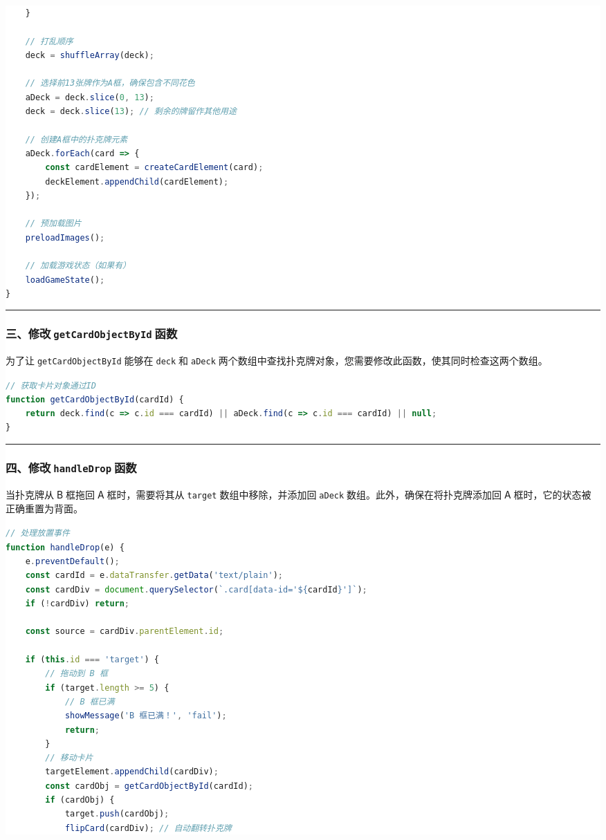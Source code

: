 ```javascript
    }

    // 打乱顺序
    deck = shuffleArray(deck);

    // 选择前13张牌作为A框，确保包含不同花色
    aDeck = deck.slice(0, 13);
    deck = deck.slice(13); // 剩余的牌留作其他用途

    // 创建A框中的扑克牌元素
    aDeck.forEach(card => {
        const cardElement = createCardElement(card);
        deckElement.appendChild(cardElement);
    });

    // 预加载图片
    preloadImages();

    // 加载游戏状态（如果有）
    loadGameState();
}
```

---

### **三、修改 `getCardObjectById` 函数**

为了让 `getCardObjectById` 能够在 `deck` 和 `aDeck` 两个数组中查找扑克牌对象，您需要修改此函数，使其同时检查这两个数组。

```javascript
// 获取卡片对象通过ID
function getCardObjectById(cardId) {
    return deck.find(c => c.id === cardId) || aDeck.find(c => c.id === cardId) || null;
}
```

---

### **四、修改 `handleDrop` 函数**

当扑克牌从 B 框拖回 A 框时，需要将其从 `target` 数组中移除，并添加回 `aDeck` 数组。此外，确保在将扑克牌添加回 A 框时，它的状态被正确重置为背面。

```javascript
// 处理放置事件
function handleDrop(e) {
    e.preventDefault();
    const cardId = e.dataTransfer.getData('text/plain');
    const cardDiv = document.querySelector(`.card[data-id='${cardId}']`);
    if (!cardDiv) return;

    const source = cardDiv.parentElement.id;

    if (this.id === 'target') {
        // 拖动到 B 框
        if (target.length >= 5) {
            // B 框已满
            showMessage('B 框已满！', 'fail');
            return;
        }
        // 移动卡片
        targetElement.appendChild(cardDiv);
        const cardObj = getCardObjectById(cardId);
        if (cardObj) {
            target.push(cardObj);
            flipCard(cardDiv); // 自动翻转扑克牌
```